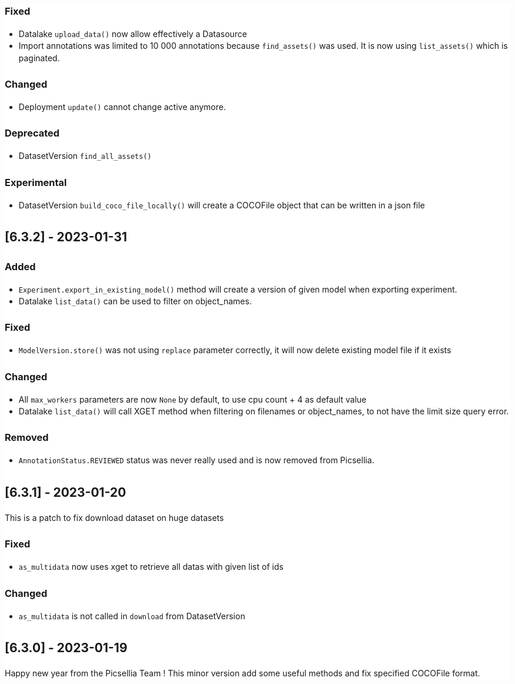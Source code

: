 ### Fixed
- Datalake `upload_data()` now allow effectively a Datasource
- Import annotations was limited to 10 000 annotations because `find_assets()` was used. It is now using `list_assets()` which is paginated.

### Changed
- Deployment `update()` cannot change active anymore.

### Deprecated
- DatasetVersion `find_all_assets()`

### Experimental
- DatasetVersion `build_coco_file_locally()` will create a COCOFile object that can be written in a json file


## [6.3.2] - 2023-01-31

### Added
- `Experiment.export_in_existing_model()` method will create a version of given model when exporting experiment.
- Datalake `list_data()` can be used to filter on object_names.

### Fixed
- `ModelVersion.store()` was not using `replace` parameter correctly, it will now delete existing model file if it exists

### Changed
- All `max_workers` parameters are now `None` by default, to use cpu count + 4 as default value
- Datalake `list_data()` will call XGET method when filtering on filenames or object_names, to not have the limit size query error.

### Removed
- `AnnotationStatus.REVIEWED` status was never really used and is now removed from Picsellia.


## [6.3.1] - 2023-01-20
This is a patch to fix download dataset on huge datasets

### Fixed
- `as_multidata` now uses xget to retrieve all datas with given list of ids

### Changed
- `as_multidata` is not called in `download` from DatasetVersion

## [6.3.0] - 2023-01-19
Happy new year from the Picsellia Team !
This minor version add some useful methods and fix specified COCOFile format.
